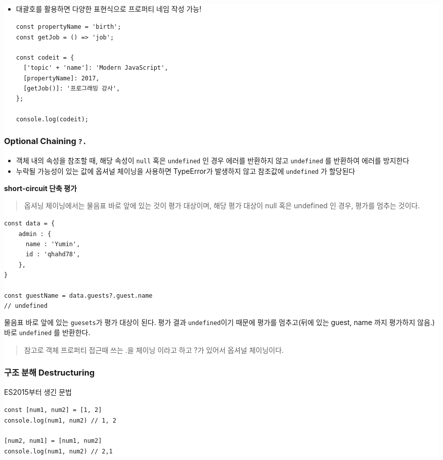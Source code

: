 - 대괄호를 활용하면 다양한 표현식으로 프로퍼티 네임 작성 가능!

  ```
  const propertyName = 'birth';
  const getJob = () => 'job';

  const codeit = {
    ['topic' + 'name']: 'Modern JavaScript',
    [propertyName]: 2017,
    [getJob()]: '프로그래밍 강사',
  };

  console.log(codeit);

  ```

### Optional Chaining `?.`

- 객체 내의 속성을 참조할 때, 해당 속성이 `null` 혹은 `undefined` 인 경우 에러를 반환하지 않고 `undefined` 를 반환하여 에러를 방지한다
- 누락될 가능성이 있는 값에 옵셔널 체이닝을 사용하면 TypeError가 발생하지 않고 참조값에 `undefined` 가 할당된다

**short-circuit 단축 평가**

> 옵셔닝 체이닝에서는 물음표 바로 앞에 있는 것이 평가 대상이며, 해당 평가 대상이 null 혹은 undefined 인 경우, 평가를 멈추는 것이다.

```
const data = {
	admin : {
      name : 'Yumin',
  	  id : 'qhahd78',
	},
}

const guestName = data.guests?.guest.name
// undefined

```

물음표 바로 앞에 있는 `guesets`가 평가 대상이 된다. 평가 결과 `undefined`이기 때문에 평가를 멈추고(뒤에 있는 guest, name 까지 평가하지 않음.) 바로 `undefined` 를 반환한다.

> 참고로 객체 프로퍼티 접근때 쓰는 .을 체이닝 이라고 하고 ?가 있어서 옵셔널 체이닝이다.

### 구조 분해 Destructuring

ES2015부터 생긴 문법

```
const [num1, num2] = [1, 2]
console.log(num1, num2) // 1, 2

[num2, num1] = [num1, num2]
console.log(num1, num2) // 2,1

```
